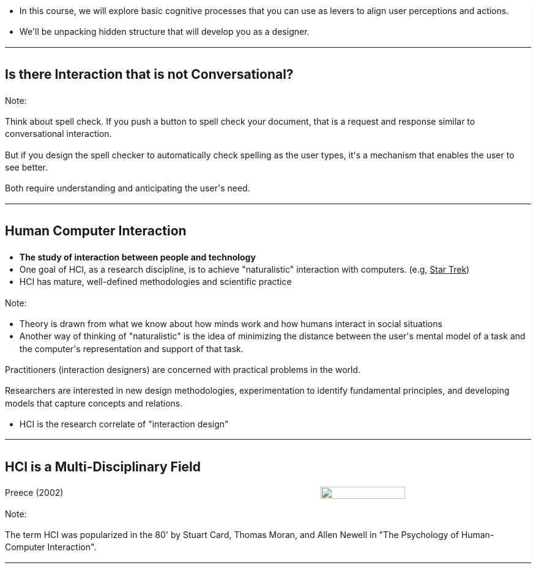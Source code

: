 - In this course, we will explore basic cognitive processes that you can use as levers to align user perceptions and actions.

- We'll be unpacking hidden structure that will develop you as a designer.

---

## Is there Interaction that is not Conversational?


Note:

Think about spell check. If you push a button to spell check your document, that is a request and response similar to conversational interaction.

But if you design the spell checker to automatically check spelling as the user types, it's a mechanism that enables the user to see better.

Both require understanding and anticipating the user's need.

---

## Human Computer Interaction

- **The study of interaction between people and technology**
- One goal of HCI, as a research discipline, is to achieve "naturalistic" interaction with computers. (e.g, <a target="_blank" href="https://www.youtube.com/watch?v=MA1hD3XRlh0">Star Trek</a>)
- HCI has mature, well-defined methodologies and scientific practice

Note:

 - Theory is drawn from what we know about how minds work and how humans interact in social situations
- Another way of thinking of "naturalistic" is the idea of minimizing the distance between the user's mental model of a task and the computer's representation and support of that task.

Practitioners (interaction designers) are concerned with practical problems in the world.

Researchers are interested in new design methodologies, experimentation to identify fundamental principles, and developing models that capture concepts and relations.

- HCI is the research correlate of "interaction design"


---

## HCI is a Multi-Disciplinary Field

<img align="right" width="40%" height="40%" src="images/preece.png">


<span class="footnote"><a style='text-decoration:none;' href='#/21'>Preece (2002)</a></span>

Note:

The term HCI was popularized in the 80' by Stuart Card, Thomas Moran, and Allen Newell in "The Psychology of Human-Computer Interaction".

---